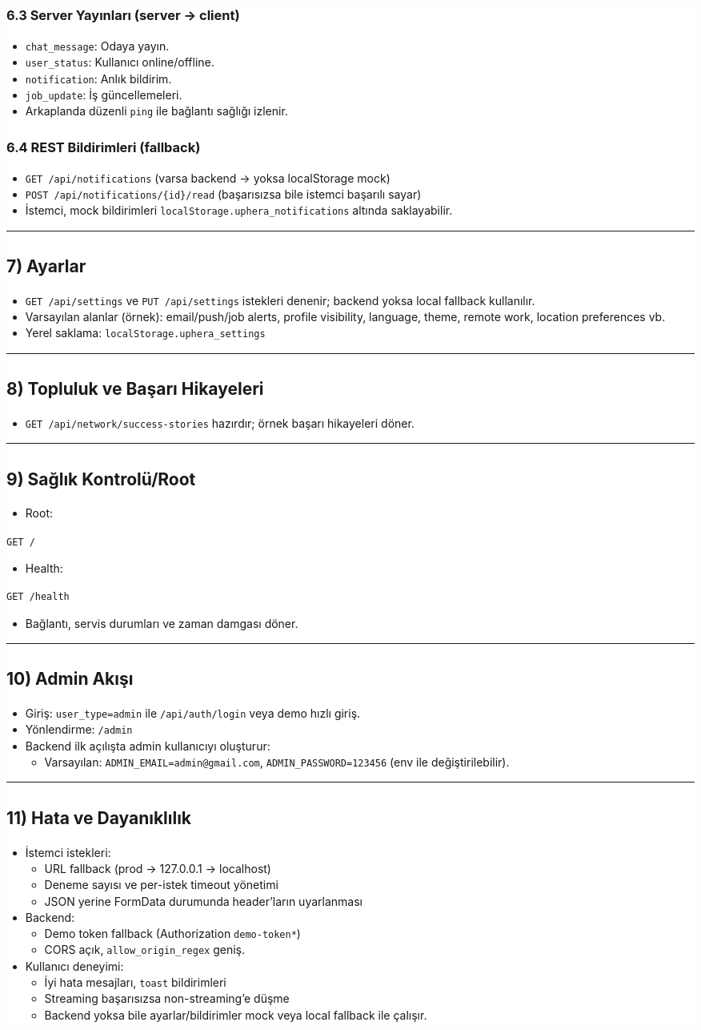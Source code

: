 ### 6.3 Server Yayınları (server → client)
- `chat_message`: Odaya yayın.
- `user_status`: Kullanıcı online/offline.
- `notification`: Anlık bildirim.
- `job_update`: İş güncellemeleri.
- Arkaplanda düzenli `ping` ile bağlantı sağlığı izlenir.

### 6.4 REST Bildirimleri (fallback)
- `GET /api/notifications` (varsa backend → yoksa localStorage mock)
- `POST /api/notifications/{id}/read` (başarısızsa bile istemci başarılı sayar)
- İstemci, mock bildirimleri `localStorage.uphera_notifications` altında saklayabilir.

---

## 7) Ayarlar
- `GET /api/settings` ve `PUT /api/settings` istekleri denenir; backend yoksa local fallback kullanılır.
- Varsayılan alanlar (örnek): email/push/job alerts, profile visibility, language, theme, remote work, location preferences vb.
- Yerel saklama: `localStorage.uphera_settings`

---

## 8) Topluluk ve Başarı Hikayeleri
- `GET /api/network/success-stories` hazırdır; örnek başarı hikayeleri döner.

---

## 9) Sağlık Kontrolü/Root
- Root:
```
GET /
```
- Health:
```
GET /health
```
- Bağlantı, servis durumları ve zaman damgası döner.

---

## 10) Admin Akışı
- Giriş: `user_type=admin` ile `/api/auth/login` veya demo hızlı giriş.
- Yönlendirme: `/admin`
- Backend ilk açılışta admin kullanıcıyı oluşturur:
  - Varsayılan: `ADMIN_EMAIL=admin@gmail.com`, `ADMIN_PASSWORD=123456` (env ile değiştirilebilir).

---

## 11) Hata ve Dayanıklılık
- İstemci istekleri:
  - URL fallback (prod → 127.0.0.1 → localhost)
  - Deneme sayısı ve per-istek timeout yönetimi
  - JSON yerine FormData durumunda header’ların uyarlanması
- Backend:
  - Demo token fallback (Authorization `demo-token*`)
  - CORS açık, `allow_origin_regex` geniş.
- Kullanıcı deneyimi:
  - İyi hata mesajları, `toast` bildirimleri
  - Streaming başarısızsa non-streaming’e düşme
  - Backend yoksa bile ayarlar/bildirimler mock veya local fallback ile çalışır.
